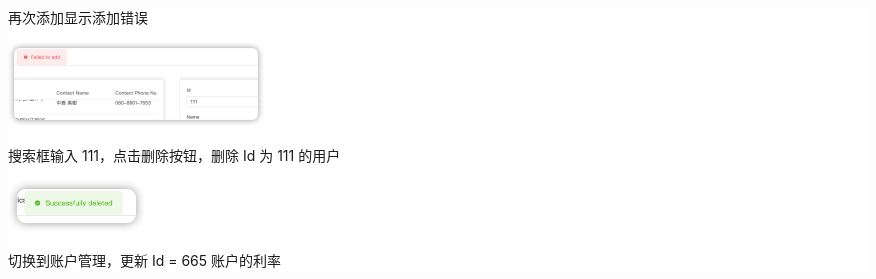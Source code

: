 再次添加显示添加错误

<img src="./pics/4.png" style="zoom:25%;" />

搜索框输入 111，点击删除按钮，删除 Id 为 111 的用户

<img src="./pics/5.png" style="zoom:25%;" />

切换到账户管理，更新 Id = 665 账户的利率
